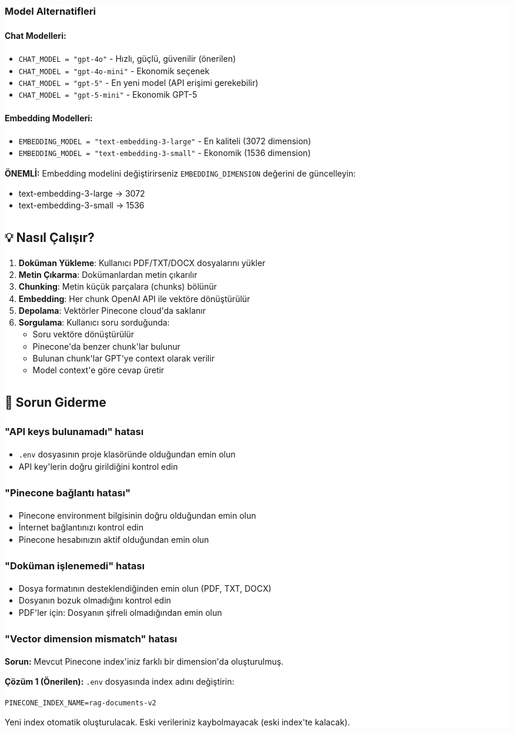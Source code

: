 ### Model Alternatifleri

#### Chat Modelleri:
- `CHAT_MODEL = "gpt-4o"` - Hızlı, güçlü, güvenilir (önerilen)
- `CHAT_MODEL = "gpt-4o-mini"` - Ekonomik seçenek
- `CHAT_MODEL = "gpt-5"` - En yeni model (API erişimi gerekebilir)
- `CHAT_MODEL = "gpt-5-mini"` - Ekonomik GPT-5

#### Embedding Modelleri:
- `EMBEDDING_MODEL = "text-embedding-3-large"` - En kaliteli (3072 dimension)
- `EMBEDDING_MODEL = "text-embedding-3-small"` - Ekonomik (1536 dimension)

**ÖNEMLİ:** Embedding modelini değiştirirseniz `EMBEDDING_DIMENSION` değerini de güncelleyin:
- text-embedding-3-large → 3072
- text-embedding-3-small → 1536

## 💡 Nasıl Çalışır?

1. **Doküman Yükleme**: Kullanıcı PDF/TXT/DOCX dosyalarını yükler
2. **Metin Çıkarma**: Dokümanlardan metin çıkarılır
3. **Chunking**: Metin küçük parçalara (chunks) bölünür
4. **Embedding**: Her chunk OpenAI API ile vektöre dönüştürülür
5. **Depolama**: Vektörler Pinecone cloud'da saklanır
6. **Sorgulama**: Kullanıcı soru sorduğunda:
   - Soru vektöre dönüştürülür
   - Pinecone'da benzer chunk'lar bulunur
   - Bulunan chunk'lar GPT'ye context olarak verilir
   - Model context'e göre cevap üretir

## 🔧 Sorun Giderme

### "API keys bulunamadı" hatası
- `.env` dosyasının proje klasöründe olduğundan emin olun
- API key'lerin doğru girildiğini kontrol edin

### "Pinecone bağlantı hatası"
- Pinecone environment bilgisinin doğru olduğundan emin olun
- İnternet bağlantınızı kontrol edin
- Pinecone hesabınızın aktif olduğundan emin olun

### "Doküman işlenemedi" hatası
- Dosya formatının desteklendiğinden emin olun (PDF, TXT, DOCX)
- Dosyanın bozuk olmadığını kontrol edin
- PDF'ler için: Dosyanın şifreli olmadığından emin olun

### "Vector dimension mismatch" hatası

**Sorun:** Mevcut Pinecone index'iniz farklı bir dimension'da oluşturulmuş.

**Çözüm 1 (Önerilen):** `.env` dosyasında index adını değiştirin:
```env
PINECONE_INDEX_NAME=rag-documents-v2
```
Yeni index otomatik oluşturulacak. Eski verileriniz kaybolmayacak (eski index'te kalacak).
